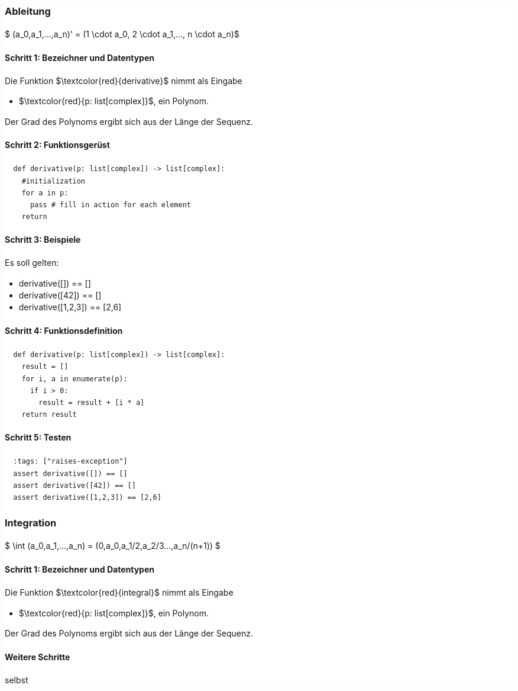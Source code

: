 ### Ableitung
$ (a_0,a_1,...,a_n)' = (1 \cdot a_0, 2 \cdot a_1,..., n \cdot a_n)$

#### Schritt 1: Bezeichner und Datentypen
Die Funktion $\textcolor{red}{derivative}$ nimmt als Eingabe
  - $\textcolor{red}{p: list[complex]}$, ein Polynom.

Der Grad des Polynoms ergibt sich aus der Länge der Sequenz.

#### Schritt 2: Funktionsgerüst
```{code-cell} ipython3
  def derivative(p: list[complex]) -> list[complex]:
    #initialization
    for a in p:
      pass # fill in action for each element
    return
```

#### Schritt 3: Beispiele
Es soll gelten:
  - derivative([]) == []
  - derivative([42]) == []
  - derivative([1,2,3]) == [2,6]

#### Schritt 4: Funktionsdefinition
```{code-cell} ipython3
  def derivative(p: list[complex]) -> list[complex]:
    result = []
    for i, a in enumerate(p):
      if i > 0:
        result = result + [i * a]
    return result
```

#### Schritt 5: Testen
```{code-cell} ipython3
  :tags: ["raises-exception"]
  assert derivative([]) == [] 
  assert derivative([42]) == []
  assert derivative([1,2,3]) == [2,6] 
```

### Integration
$ \int (a_0,a_1,...,a_n) = (0,a_0,a_1/2,a_2/3...,a_n/(n+1)) $

#### Schritt 1: Bezeichner und Datentypen
Die Funktion $\textcolor{red}{integral}$ nimmt als Eingabe
  - $\textcolor{red}{p: list[complex]}$, ein Polynom.

Der Grad des Polynoms ergibt sich aus der Länge der Sequenz.

#### Weitere Schritte
selbst
